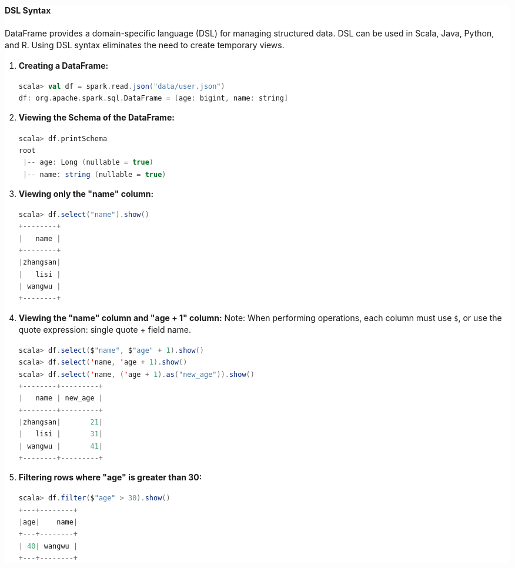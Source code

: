 #### DSL Syntax
DataFrame provides a domain-specific language (DSL) for managing structured data. DSL can be used in Scala, Java, Python, and R. Using DSL syntax eliminates the need to create temporary views.

1. **Creating a DataFrame:**
    ```scala
    scala> val df = spark.read.json("data/user.json")
    df: org.apache.spark.sql.DataFrame = [age: bigint, name: string]
    ```

2. **Viewing the Schema of the DataFrame:**
    ```scala
    scala> df.printSchema
    root
     |-- age: Long (nullable = true)
     |-- name: string (nullable = true)
    ```

3. **Viewing only the "name" column:**
    ```scala
    scala> df.select("name").show()
    +--------+
    |   name |
    +--------+
    |zhangsan|
    |   lisi |
    | wangwu |
    +--------+
    ```

4. **Viewing the "name" column and "age + 1" column:**
    Note: When performing operations, each column must use `$`, or use the quote expression: single quote + field name.
    ```scala
    scala> df.select($"name", $"age" + 1).show()
    scala> df.select('name, 'age + 1).show()
    scala> df.select('name, ('age + 1).as("new_age")).show()
    +--------+---------+
    |   name | new_age |
    +--------+---------+
    |zhangsan|       21|
    |   lisi |       31|
    | wangwu |       41|
    +--------+---------+
    ```

5. **Filtering rows where "age" is greater than 30:**
    ```scala
    scala> df.filter($"age" > 30).show()
    +---+--------+
    |age|    name|
    +---+--------+
    | 40| wangwu |
    +---+--------+
    ```
